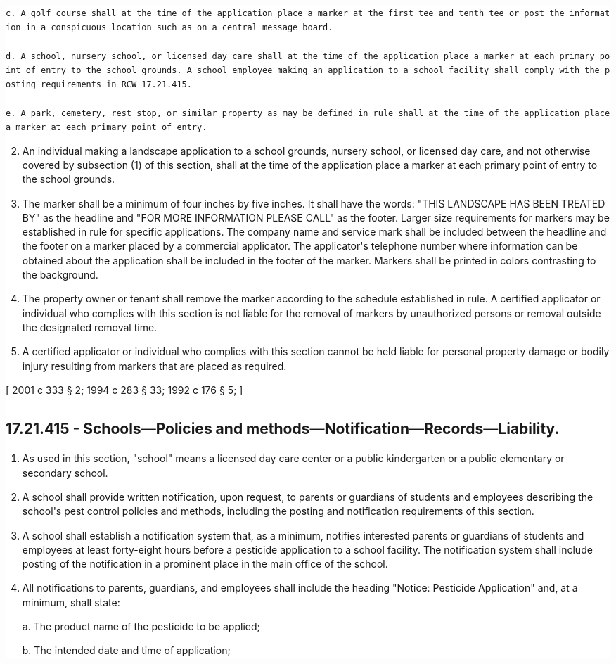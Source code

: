     c. A golf course shall at the time of the application place a marker at the first tee and tenth tee or post the information in a conspicuous location such as on a central message board.

    d. A school, nursery school, or licensed day care shall at the time of the application place a marker at each primary point of entry to the school grounds. A school employee making an application to a school facility shall comply with the posting requirements in RCW 17.21.415.

    e. A park, cemetery, rest stop, or similar property as may be defined in rule shall at the time of the application place a marker at each primary point of entry.

2. An individual making a landscape application to a school grounds, nursery school, or licensed day care, and not otherwise covered by subsection (1) of this section, shall at the time of the application place a marker at each primary point of entry to the school grounds.

3. The marker shall be a minimum of four inches by five inches. It shall have the words: "THIS LANDSCAPE HAS BEEN TREATED BY" as the headline and "FOR MORE INFORMATION PLEASE CALL" as the footer. Larger size requirements for markers may be established in rule for specific applications. The company name and service mark shall be included between the headline and the footer on a marker placed by a commercial applicator. The applicator's telephone number where information can be obtained about the application shall be included in the footer of the marker. Markers shall be printed in colors contrasting to the background.

4. The property owner or tenant shall remove the marker according to the schedule established in rule. A certified applicator or individual who complies with this section is not liable for the removal of markers by unauthorized persons or removal outside the designated removal time.

5. A certified applicator or individual who complies with this section cannot be held liable for personal property damage or bodily injury resulting from markers that are placed as required.

\[ [2001 c 333 § 2](http://lawfilesext.leg.wa.gov/biennium/2001-02/Pdf/Bills/Session%20Laws/Senate/5533-S.SL.pdf?cite=2001%20c%20333%20§%202); [1994 c 283 § 33](http://lawfilesext.leg.wa.gov/biennium/1993-94/Pdf/Bills/Session%20Laws/Senate/6100-S.SL.pdf?cite=1994%20c%20283%20§%2033); [1992 c 176 § 5](http://lawfilesext.leg.wa.gov/biennium/1991-92/Pdf/Bills/Session%20Laws/Senate/6093.SL.pdf?cite=1992%20c%20176%20§%205); \]

## 17.21.415 - Schools—Policies and methods—Notification—Records—Liability.
1. As used in this section, "school" means a licensed day care center or a public kindergarten or a public elementary or secondary school.

2. A school shall provide written notification, upon request, to parents or guardians of students and employees describing the school's pest control policies and methods, including the posting and notification requirements of this section.

3. A school shall establish a notification system that, as a minimum, notifies interested parents or guardians of students and employees at least forty-eight hours before a pesticide application to a school facility. The notification system shall include posting of the notification in a prominent place in the main office of the school.

4. All notifications to parents, guardians, and employees shall include the heading "Notice: Pesticide Application" and, at a minimum, shall state:

    a. The product name of the pesticide to be applied;

    b. The intended date and time of application;
